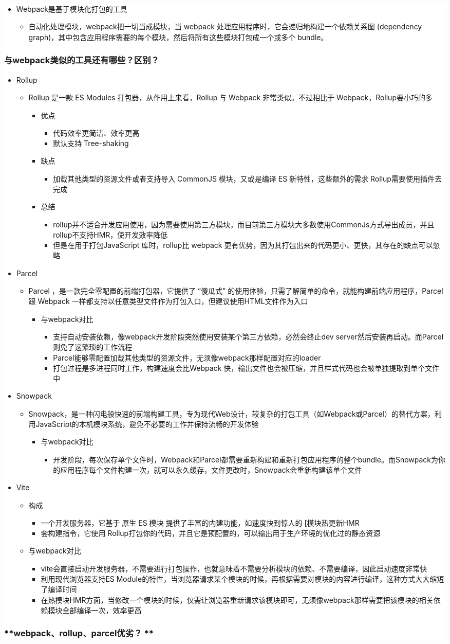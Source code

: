 - Webpack是基于模块化打包的⼯具

	- ⾃动化处理模块，webpack把⼀切当成模块，当 webpack 处理应⽤程序时，它会递归地构建⼀个依赖关系图 (dependency graph)，其中包含应⽤程序需要的每个模块，然后将所有这些模块打包成⼀个或多个 bundle。 

### **与webpack类似的工具还有哪些？区别？**

- Rollup

	- Rollup 是一款 ES Modules 打包器，从作用上来看，Rollup 与 Webpack 非常类似。不过相比于 Webpack，Rollup要小巧的多

		- 优点

			- 代码效率更简洁、效率更高
			- 默认支持 Tree-shaking

		- 缺点

			- 加载其他类型的资源文件或者支持导入 CommonJS 模块，又或是编译 ES 新特性，这些额外的需求 Rollup需要使用插件去完成

		- 总结

			- rollup并不适合开发应用使用，因为需要使用第三方模块，而目前第三方模块大多数使用CommonJs方式导出成员，并且rollup不支持HMR，使开发效率降低
			- 但是在用于打包JavaScript 库时，rollup比 webpack 更有优势，因为其打包出来的代码更小、更快，其存在的缺点可以忽略

- Parcel

	- Parcel ，是一款完全零配置的前端打包器，它提供了 “傻瓜式” 的使用体验，只需了解简单的命令，就能构建前端应用程序，Parcel 跟 Webpack 一样都支持以任意类型文件作为打包入口，但建议使用HTML文件作为入口

		- 与webpack对比

			- 支持自动安装依赖，像webpack开发阶段突然使用安装某个第三方依赖，必然会终止dev server然后安装再启动。而Parcel则免了这繁琐的工作流程
			- Parcel能够零配置加载其他类型的资源文件，无须像webpack那样配置对应的loader
			- 打包过程是多进程同时工作，构建速度会比Webpack 快，输出文件也会被压缩，并且样式代码也会被单独提取到单个文件中

- Snowpack

	- Snowpack，是一种闪电般快速的前端构建工具，专为现代Web设计，较复杂的打包工具（如Webpack或Parcel）的替代方案，利用JavaScript的本机模块系统，避免不必要的工作并保持流畅的开发体验

		- 与webpack对比

			- 开发阶段，每次保存单个文件时，Webpack和Parcel都需要重新构建和重新打包应用程序的整个bundle。而Snowpack为你的应用程序每个文件构建一次，就可以永久缓存，文件更改时，Snowpack会重新构建该单个文件

- Vite

	- 构成

		- 一个开发服务器，它基于 原生 ES 模块 提供了丰富的内建功能，如速度快到惊人的 [模块热更新HMR
		- 套构建指令，它使用 Rollup打包你的代码，并且它是预配置的，可以输出用于生产环境的优化过的静态资源

	- 与webpack对比

		- vite会直接启动开发服务器，不需要进行打包操作，也就意味着不需要分析模块的依赖、不需要编译，因此启动速度非常快
		- 利用现代浏览器支持ES Module的特性，当浏览器请求某个模块的时候，再根据需要对模块的内容进行编译，这种方式大大缩短了编译时间
		- 在热模块HMR方面，当修改一个模块的时候，仅需让浏览器重新请求该模块即可，无须像webpack那样需要把该模块的相关依赖模块全部编译一次，效率更高

### **webpack、rollup、parcel优劣？ **
